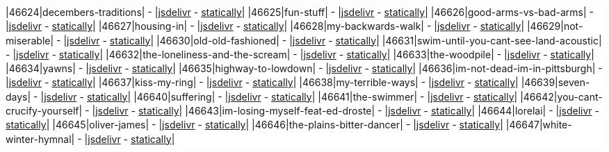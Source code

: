 |46624|decembers-traditions| - |[jsdelivr](https://cdn.jsdelivr.net/gh/dbchord/c2-3-6/45001-50000/46501-47000/decembers-traditions.png) - [statically](https://cdn.statically.io/gh/dbchord/c2-3-6/i/45001-50000/46501-47000/decembers-traditions.png)|
|46625|fun-stuff| - |[jsdelivr](https://cdn.jsdelivr.net/gh/dbchord/c2-3-6/45001-50000/46501-47000/fun-stuff.png) - [statically](https://cdn.statically.io/gh/dbchord/c2-3-6/i/45001-50000/46501-47000/fun-stuff.png)|
|46626|good-arms-vs-bad-arms| - |[jsdelivr](https://cdn.jsdelivr.net/gh/dbchord/c2-3-6/45001-50000/46501-47000/good-arms-vs-bad-arms.png) - [statically](https://cdn.statically.io/gh/dbchord/c2-3-6/i/45001-50000/46501-47000/good-arms-vs-bad-arms.png)|
|46627|housing-in| - |[jsdelivr](https://cdn.jsdelivr.net/gh/dbchord/c2-3-6/45001-50000/46501-47000/housing-in.png) - [statically](https://cdn.statically.io/gh/dbchord/c2-3-6/i/45001-50000/46501-47000/housing-in.png)|
|46628|my-backwards-walk| - |[jsdelivr](https://cdn.jsdelivr.net/gh/dbchord/c2-3-6/45001-50000/46501-47000/my-backwards-walk.png) - [statically](https://cdn.statically.io/gh/dbchord/c2-3-6/i/45001-50000/46501-47000/my-backwards-walk.png)|
|46629|not-miserable| - |[jsdelivr](https://cdn.jsdelivr.net/gh/dbchord/c2-3-6/45001-50000/46501-47000/not-miserable.png) - [statically](https://cdn.statically.io/gh/dbchord/c2-3-6/i/45001-50000/46501-47000/not-miserable.png)|
|46630|old-old-fashioned| - |[jsdelivr](https://cdn.jsdelivr.net/gh/dbchord/c2-3-6/45001-50000/46501-47000/old-old-fashioned.png) - [statically](https://cdn.statically.io/gh/dbchord/c2-3-6/i/45001-50000/46501-47000/old-old-fashioned.png)|
|46631|swim-until-you-cant-see-land-acoustic| - |[jsdelivr](https://cdn.jsdelivr.net/gh/dbchord/c2-3-6/45001-50000/46501-47000/swim-until-you-cant-see-land-acoustic.png) - [statically](https://cdn.statically.io/gh/dbchord/c2-3-6/i/45001-50000/46501-47000/swim-until-you-cant-see-land-acoustic.png)|
|46632|the-loneliness-and-the-scream| - |[jsdelivr](https://cdn.jsdelivr.net/gh/dbchord/c2-3-6/45001-50000/46501-47000/the-loneliness-and-the-scream.png) - [statically](https://cdn.statically.io/gh/dbchord/c2-3-6/i/45001-50000/46501-47000/the-loneliness-and-the-scream.png)|
|46633|the-woodpile| - |[jsdelivr](https://cdn.jsdelivr.net/gh/dbchord/c2-3-6/45001-50000/46501-47000/the-woodpile.png) - [statically](https://cdn.statically.io/gh/dbchord/c2-3-6/i/45001-50000/46501-47000/the-woodpile.png)|
|46634|yawns| - |[jsdelivr](https://cdn.jsdelivr.net/gh/dbchord/c2-3-6/45001-50000/46501-47000/yawns.png) - [statically](https://cdn.statically.io/gh/dbchord/c2-3-6/i/45001-50000/46501-47000/yawns.png)|
|46635|highway-to-lowdown| - |[jsdelivr](https://cdn.jsdelivr.net/gh/dbchord/c2-3-6/45001-50000/46501-47000/highway-to-lowdown.png) - [statically](https://cdn.statically.io/gh/dbchord/c2-3-6/i/45001-50000/46501-47000/highway-to-lowdown.png)|
|46636|im-not-dead-im-in-pittsburgh| - |[jsdelivr](https://cdn.jsdelivr.net/gh/dbchord/c2-3-6/45001-50000/46501-47000/im-not-dead-im-in-pittsburgh.png) - [statically](https://cdn.statically.io/gh/dbchord/c2-3-6/i/45001-50000/46501-47000/im-not-dead-im-in-pittsburgh.png)|
|46637|kiss-my-ring| - |[jsdelivr](https://cdn.jsdelivr.net/gh/dbchord/c2-3-6/45001-50000/46501-47000/kiss-my-ring.png) - [statically](https://cdn.statically.io/gh/dbchord/c2-3-6/i/45001-50000/46501-47000/kiss-my-ring.png)|
|46638|my-terrible-ways| - |[jsdelivr](https://cdn.jsdelivr.net/gh/dbchord/c2-3-6/45001-50000/46501-47000/my-terrible-ways.png) - [statically](https://cdn.statically.io/gh/dbchord/c2-3-6/i/45001-50000/46501-47000/my-terrible-ways.png)|
|46639|seven-days| - |[jsdelivr](https://cdn.jsdelivr.net/gh/dbchord/c2-3-6/45001-50000/46501-47000/seven-days.png) - [statically](https://cdn.statically.io/gh/dbchord/c2-3-6/i/45001-50000/46501-47000/seven-days.png)|
|46640|suffering| - |[jsdelivr](https://cdn.jsdelivr.net/gh/dbchord/c2-3-6/45001-50000/46501-47000/suffering.png) - [statically](https://cdn.statically.io/gh/dbchord/c2-3-6/i/45001-50000/46501-47000/suffering.png)|
|46641|the-swimmer| - |[jsdelivr](https://cdn.jsdelivr.net/gh/dbchord/c2-3-6/45001-50000/46501-47000/the-swimmer.png) - [statically](https://cdn.statically.io/gh/dbchord/c2-3-6/i/45001-50000/46501-47000/the-swimmer.png)|
|46642|you-cant-crucify-yourself| - |[jsdelivr](https://cdn.jsdelivr.net/gh/dbchord/c2-3-6/45001-50000/46501-47000/you-cant-crucify-yourself.png) - [statically](https://cdn.statically.io/gh/dbchord/c2-3-6/i/45001-50000/46501-47000/you-cant-crucify-yourself.png)|
|46643|im-losing-myself-feat-ed-droste| - |[jsdelivr](https://cdn.jsdelivr.net/gh/dbchord/c2-3-6/45001-50000/46501-47000/im-losing-myself-feat-ed-droste.png) - [statically](https://cdn.statically.io/gh/dbchord/c2-3-6/i/45001-50000/46501-47000/im-losing-myself-feat-ed-droste.png)|
|46644|lorelai| - |[jsdelivr](https://cdn.jsdelivr.net/gh/dbchord/c2-3-6/45001-50000/46501-47000/lorelai.png) - [statically](https://cdn.statically.io/gh/dbchord/c2-3-6/i/45001-50000/46501-47000/lorelai.png)|
|46645|oliver-james| - |[jsdelivr](https://cdn.jsdelivr.net/gh/dbchord/c2-3-6/45001-50000/46501-47000/oliver-james.png) - [statically](https://cdn.statically.io/gh/dbchord/c2-3-6/i/45001-50000/46501-47000/oliver-james.png)|
|46646|the-plains-bitter-dancer| - |[jsdelivr](https://cdn.jsdelivr.net/gh/dbchord/c2-3-6/45001-50000/46501-47000/the-plains-bitter-dancer.png) - [statically](https://cdn.statically.io/gh/dbchord/c2-3-6/i/45001-50000/46501-47000/the-plains-bitter-dancer.png)|
|46647|white-winter-hymnal| - |[jsdelivr](https://cdn.jsdelivr.net/gh/dbchord/c2-3-6/45001-50000/46501-47000/white-winter-hymnal.png) - [statically](https://cdn.statically.io/gh/dbchord/c2-3-6/i/45001-50000/46501-47000/white-winter-hymnal.png)|